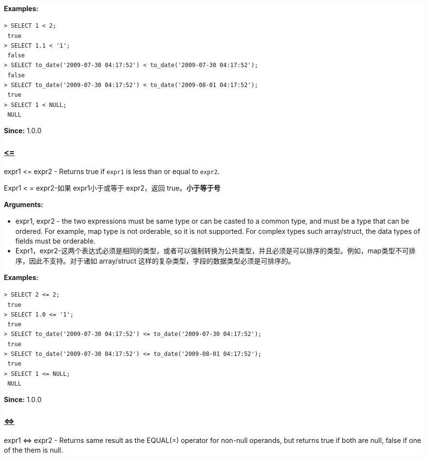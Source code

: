 **Examples:**

```
> SELECT 1 < 2;
 true
> SELECT 1.1 < '1';
 false
> SELECT to_date('2009-07-30 04:17:52') < to_date('2009-07-30 04:17:52');
 false
> SELECT to_date('2009-07-30 04:17:52') < to_date('2009-08-01 04:17:52');
 true
> SELECT 1 < NULL;
 NULL
```

**Since:** 1.0.0



### [<=](https://spark.apache.org/docs/latest/api/sql/index.html#_9)

expr1 <= expr2 - Returns true if `expr1` is less than or equal to `expr2`.

Expr1 < = expr2-如果 expr1小于或等于 expr2，返回 true。**小于等于号**

**Arguments:**

- expr1, expr2 - the two expressions must be same type or can be casted to a common type, and must be a type that can be ordered. For example, map type is not orderable, so it is not supported. For complex types such array/struct, the data types of fields must be orderable.
- Expr1，expr2-这两个表达式必须是相同的类型，或者可以强制转换为公共类型，并且必须是可以排序的类型。例如，map类型不可排序，因此不支持。对于诸如 array/struct 这样的复杂类型，字段的数据类型必须是可排序的。

**Examples:**

```
> SELECT 2 <= 2;
 true
> SELECT 1.0 <= '1';
 true
> SELECT to_date('2009-07-30 04:17:52') <= to_date('2009-07-30 04:17:52');
 true
> SELECT to_date('2009-07-30 04:17:52') <= to_date('2009-08-01 04:17:52');
 true
> SELECT 1 <= NULL;
 NULL
```

**Since:** 1.0.0



### [<=>](https://spark.apache.org/docs/latest/api/sql/index.html#_10)

expr1 <=> expr2 - Returns same result as the EQUAL(=) operator for non-null operands, but returns true if both are null, false if one of the them is null.
